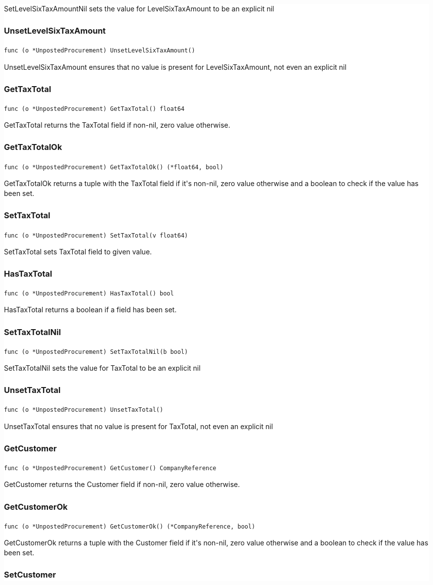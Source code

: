  SetLevelSixTaxAmountNil sets the value for LevelSixTaxAmount to be an explicit nil

### UnsetLevelSixTaxAmount
`func (o *UnpostedProcurement) UnsetLevelSixTaxAmount()`

UnsetLevelSixTaxAmount ensures that no value is present for LevelSixTaxAmount, not even an explicit nil
### GetTaxTotal

`func (o *UnpostedProcurement) GetTaxTotal() float64`

GetTaxTotal returns the TaxTotal field if non-nil, zero value otherwise.

### GetTaxTotalOk

`func (o *UnpostedProcurement) GetTaxTotalOk() (*float64, bool)`

GetTaxTotalOk returns a tuple with the TaxTotal field if it's non-nil, zero value otherwise
and a boolean to check if the value has been set.

### SetTaxTotal

`func (o *UnpostedProcurement) SetTaxTotal(v float64)`

SetTaxTotal sets TaxTotal field to given value.

### HasTaxTotal

`func (o *UnpostedProcurement) HasTaxTotal() bool`

HasTaxTotal returns a boolean if a field has been set.

### SetTaxTotalNil

`func (o *UnpostedProcurement) SetTaxTotalNil(b bool)`

 SetTaxTotalNil sets the value for TaxTotal to be an explicit nil

### UnsetTaxTotal
`func (o *UnpostedProcurement) UnsetTaxTotal()`

UnsetTaxTotal ensures that no value is present for TaxTotal, not even an explicit nil
### GetCustomer

`func (o *UnpostedProcurement) GetCustomer() CompanyReference`

GetCustomer returns the Customer field if non-nil, zero value otherwise.

### GetCustomerOk

`func (o *UnpostedProcurement) GetCustomerOk() (*CompanyReference, bool)`

GetCustomerOk returns a tuple with the Customer field if it's non-nil, zero value otherwise
and a boolean to check if the value has been set.

### SetCustomer
